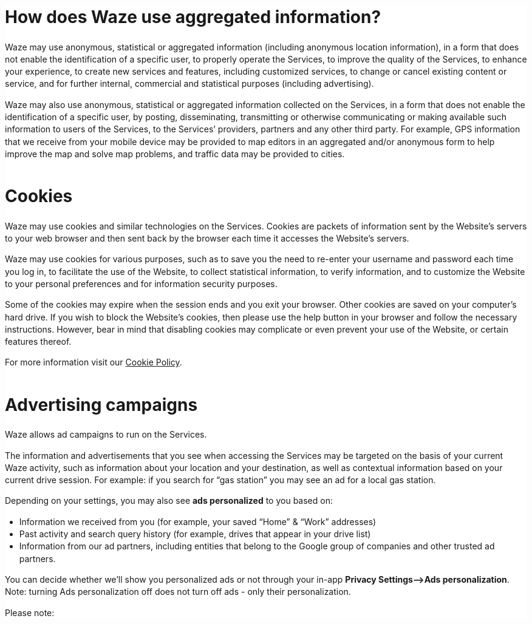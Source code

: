 How does Waze use aggregated information?
=========================================

Waze may use anonymous, statistical or aggregated information (including anonymous location information), in a form that does not enable the identification of a specific user, to properly operate the Services, to improve the quality of the Services, to enhance your experience, to create new services and features, including customized services, to change or cancel existing content or service, and for further internal, commercial and statistical purposes (including advertising).

Waze may also use anonymous, statistical or aggregated information collected on the Services, in a form that does not enable the identification of a specific user, by posting, disseminating, transmitting or otherwise communicating or making available such information to users of the Services, to the Services’ providers, partners and any other third party. For example, GPS information that we receive from your mobile device may be provided to map editors in an aggregated and/or anonymous form to help improve the map and solve map problems, and traffic data may be provided to cities.

Cookies
=======

Waze may use cookies and similar technologies on the Services. Cookies are packets of information sent by the Website’s servers to your web browser and then sent back by the browser each time it accesses the Website’s servers.

Waze may use cookies for various purposes, such as to save you the need to re-enter your username and password each time you log in, to facilitate the use of the Website, to collect statistical information, to verify information, and to customize the Website to your personal preferences and for information security purposes.

Some of the cookies may expire when the session ends and you exit your browser. Other cookies are saved on your computer’s hard drive. If you wish to block the Website’s cookies, then please use the help button in your browser and follow the necessary instructions. However, bear in mind that disabling cookies may complicate or even prevent your use of the Website, or certain features thereof.

For more information visit our [Cookie Policy](https://www.waze.com/legal/cookies).

Advertising campaigns
=====================

Waze allows ad campaigns to run on the Services.

The information and advertisements that you see when accessing the Services may be targeted on the basis of your current Waze activity, such as information about your location and your destination, as well as contextual information based on your current drive session. For example: if you search for “gas station” you may see an ad for a local gas station.

Depending on your settings, you may also see **ads personalized** to you based on:

*   Information we received from you (for example, your saved “Home” & “Work” addresses)
*   Past activity and search query history (for example, drives that appear in your drive list)
*   Information from our ad partners, including entities that belong to the Google group of companies and other trusted ad partners.

You can decide whether we’ll show you personalized ads or not through your in-app **Privacy Settings–>Ads personalization**. Note: turning Ads personalization off does not turn off ads - only their personalization.

Please note:
